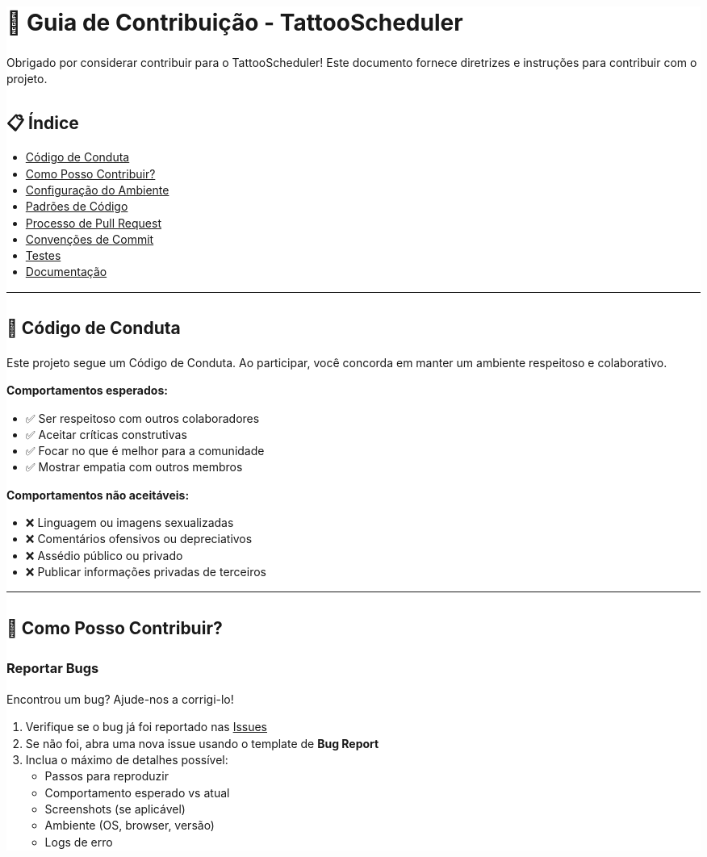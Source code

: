 # 🤝 Guia de Contribuição - TattooScheduler

Obrigado por considerar contribuir para o TattooScheduler! Este documento fornece diretrizes e instruções para contribuir com o projeto.

## 📋 Índice

- [Código de Conduta](#código-de-conduta)
- [Como Posso Contribuir?](#como-posso-contribuir)
- [Configuração do Ambiente](#configuração-do-ambiente)
- [Padrões de Código](#padrões-de-código)
- [Processo de Pull Request](#processo-de-pull-request)
- [Convenções de Commit](#convenções-de-commit)
- [Testes](#testes)
- [Documentação](#documentação)

---

## 📜 Código de Conduta

Este projeto segue um Código de Conduta. Ao participar, você concorda em manter um ambiente respeitoso e colaborativo.

**Comportamentos esperados:**

- ✅ Ser respeitoso com outros colaboradores
- ✅ Aceitar críticas construtivas
- ✅ Focar no que é melhor para a comunidade
- ✅ Mostrar empatia com outros membros

**Comportamentos não aceitáveis:**

- ❌ Linguagem ou imagens sexualizadas
- ❌ Comentários ofensivos ou depreciativos
- ❌ Assédio público ou privado
- ❌ Publicar informações privadas de terceiros

---

## 🎯 Como Posso Contribuir?

### Reportar Bugs

Encontrou um bug? Ajude-nos a corrigi-lo!

1. Verifique se o bug já foi reportado nas [Issues](https://github.com/seu-usuario/tattoo-scheduler/issues)
2. Se não foi, abra uma nova issue usando o template de **Bug Report**
3. Inclua o máximo de detalhes possível:
   - Passos para reproduzir
   - Comportamento esperado vs atual
   - Screenshots (se aplicável)
   - Ambiente (OS, browser, versão)
   - Logs de erro
